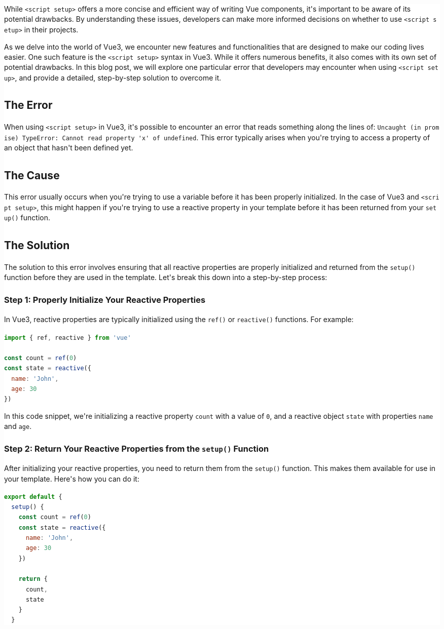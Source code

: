 While `<script setup>` offers a more concise and efficient way of writing Vue components, it's important to be aware of its potential drawbacks. By understanding these issues, developers can make more informed decisions on whether to use `<script setup>` in their projects.

As we delve into the world of Vue3, we encounter new features and functionalities that are designed to make our coding lives easier. One such feature is the `<script setup>` syntax in Vue3. While it offers numerous benefits, it also comes with its own set of potential drawbacks. In this blog post, we will explore one particular error that developers may encounter when using `<script setup>`, and provide a detailed, step-by-step solution to overcome it.

## The Error

When using `<script setup>` in Vue3, it's possible to encounter an error that reads something along the lines of: `Uncaught (in promise) TypeError: Cannot read property 'x' of undefined`. This error typically arises when you're trying to access a property of an object that hasn't been defined yet.

## The Cause

This error usually occurs when you're trying to use a variable before it has been properly initialized. In the case of Vue3 and `<script setup>`, this might happen if you're trying to use a reactive property in your template before it has been returned from your `setup()` function.

## The Solution

The solution to this error involves ensuring that all reactive properties are properly initialized and returned from the `setup()` function before they are used in the template. Let's break this down into a step-by-step process:

### Step 1: Properly Initialize Your Reactive Properties

In Vue3, reactive properties are typically initialized using the `ref()` or `reactive()` functions. For example:

```javascript
import { ref, reactive } from 'vue'

const count = ref(0)
const state = reactive({
  name: 'John',
  age: 30
})
```

In this code snippet, we're initializing a reactive property `count` with a value of `0`, and a reactive object `state` with properties `name` and `age`.

### Step 2: Return Your Reactive Properties from the `setup()` Function

After initializing your reactive properties, you need to return them from the `setup()` function. This makes them available for use in your template. Here's how you can do it:

```javascript
export default {
  setup() {
    const count = ref(0)
    const state = reactive({
      name: 'John',
      age: 30
    })

    return {
      count,
      state
    }
  }
```